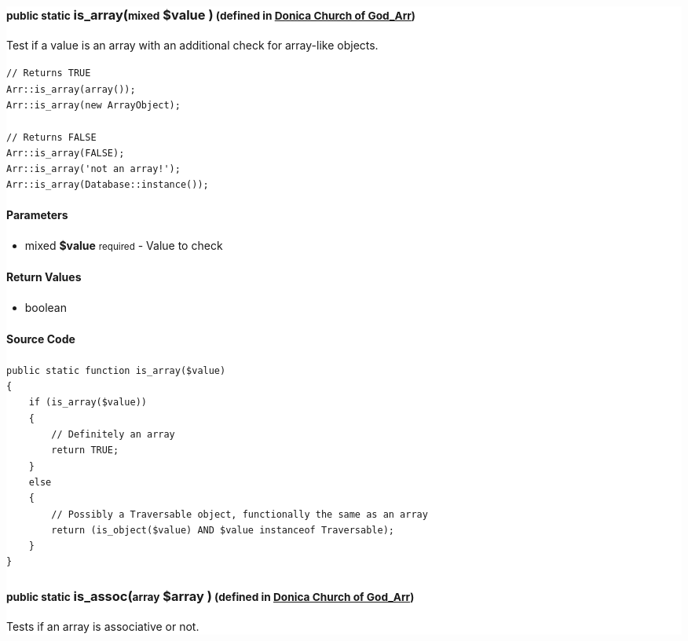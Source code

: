 <div class='method'>
<h3 id="is_array"><small>public static</small>  is_array(<small>mixed</small> <span class="param" title="Value to check">$value</span> )<small> (defined in <a href='/documentation/api/Donica Church of God_Arr'>Donica Church of God_Arr</a>)</small></h3>
<div class='description'><p>Test if a value is an array with an additional check for array-like objects.</p>

<pre><code>// Returns TRUE
Arr::is_array(array());
Arr::is_array(new ArrayObject);

// Returns FALSE
Arr::is_array(FALSE);
Arr::is_array('not an array!');
Arr::is_array(Database::instance());
</code></pre>
</div>
<h4>Parameters</h4>
<ul>
<li>
 <span class="blue">mixed </span><strong> $value</strong> <small>required</small> - Value to check</li>
</ul>
<h4>Return Values</h4>
<ul class='return'>
<li>
<span class='blue'>boolean</span>  
</li></ul>
<div class="method-source">
<h4>Source Code</h4>
<pre>
<code class="language-php">public static function is_array($value)
{
	if (is_array($value))
	{
		// Definitely an array
		return TRUE;
	}
	else
	{
		// Possibly a Traversable object, functionally the same as an array
		return (is_object($value) AND $value instanceof Traversable);
	}
}</code>
</pre>
</div>
</div>

<div class='method'>
<h3 id="is_assoc"><small>public static</small>  is_assoc(<small>array</small> <span class="param" title="Array to check">$array</span> )<small> (defined in <a href='/documentation/api/Donica Church of God_Arr'>Donica Church of God_Arr</a>)</small></h3>
<div class='description'><p>Tests if an array is associative or not.</p>
